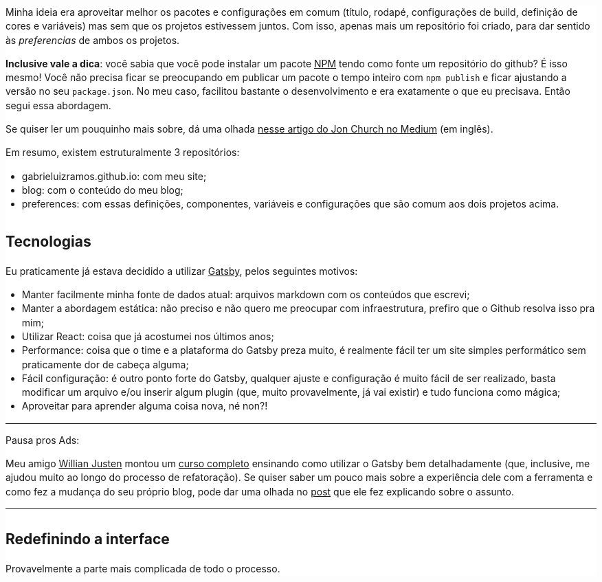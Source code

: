 Minha ideia era aproveitar melhor os pacotes e configurações em comum (título, rodapé, configurações de build, definição de cores e variáveis) mas sem que os projetos estivessem juntos. Com isso, apenas mais um repositório foi criado, para dar sentido às *preferencias* de ambos os projetos.

**Inclusive vale a dica**: você sabia que você pode instalar um pacote <a href="http://npmjs.org/" target="_blank">NPM</a> tendo como fonte um repositório do github? É isso mesmo! Você não precisa ficar se preocupando em publicar um pacote o tempo inteiro com `npm publish` e ficar ajustando a versão no seu `package.json`. No meu caso, facilitou bastante o desenvolvimento e era exatamente o que eu precisava. Então segui essa abordagem.

Se quiser ler um pouquinho mais sobre, dá uma olhada <a href="https://medium.com/@jonchurch/use-github-branch-as-dependency-in-package-json-5eb609c81f1a" target="_blank">nesse artigo do Jon Church no Medium</a> (em inglês).

Em resumo, existem estruturalmente 3 repositórios:
- gabrieluizramos.github.io: com meu site;
- blog: com o conteúdo do meu blog;
- preferences: com essas definições, componentes, variáveis e configurações que são comum aos dois projetos acima.

## Tecnologias

Eu praticamente já estava decidido a utilizar <a href="https://www.gatsbyjs.org/" target="_blank">Gatsby</a>, pelos seguintes motivos:

- Manter facilmente minha fonte de dados atual: arquivos markdown com os conteúdos que escrevi;
- Manter a abordagem estática: não preciso e não quero me preocupar com infraestrutura, prefiro que o Github resolva isso pra mim;
- Utilizar React: coisa que já acostumei nos últimos anos;
- Performance: coisa que o time e a plataforma do Gatsby preza muito, é realmente fácil ter um site simples performático sem praticamente dor de cabeça alguma;
- Fácil configuração: é outro ponto forte do Gatsby, qualquer ajuste e configuração é muito fácil de ser realizado, basta modificar um arquivo e/ou inserir algum plugin (que, muito provavelmente, já vai existir) e tudo funciona como mágica;
- Aproveitar para aprender alguma coisa nova, né non?!

---

Pausa pros Ads:

Meu amigo <a href="https://willianjusten.com.br/" target="_blank">Willian Justen</a> montou um <a href="https://willianjusten.com.br/novo-curso-gatsby-crie-um-site-pwa-com-react-graphql-netlify-cms/" target="_blank">curso completo</a> ensinando como utilizar o Gatsby bem detalhadamente (que, inclusive, me ajudou muito ao longo do processo de refatoração). Se quiser saber um pouco mais sobre a experiência dele com a ferramenta e como fez a mudança do seu próprio blog, pode dar uma olhada no <a href="https://willianjusten.com.br/making-of-blog-novo/" target="_blank">post</a> que ele fez explicando sobre o assunto.

---

## Redefinindo a interface

Provavelmente a parte mais complicada de todo o processo.
